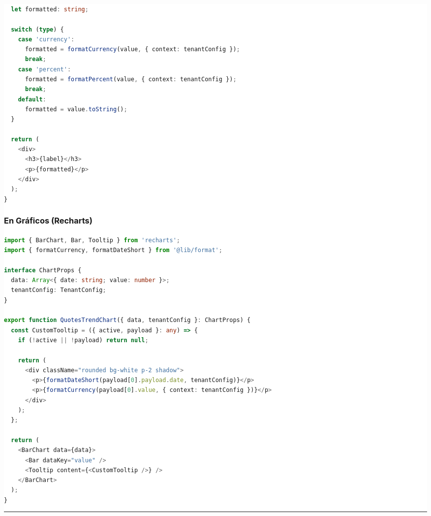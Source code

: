 ```typescript
  let formatted: string;
  
  switch (type) {
    case 'currency':
      formatted = formatCurrency(value, { context: tenantConfig });
      break;
    case 'percent':
      formatted = formatPercent(value, { context: tenantConfig });
      break;
    default:
      formatted = value.toString();
  }

  return (
    <div>
      <h3>{label}</h3>
      <p>{formatted}</p>
    </div>
  );
}
```

### En Gráficos (Recharts)

```typescript
import { BarChart, Bar, Tooltip } from 'recharts';
import { formatCurrency, formatDateShort } from '@lib/format';

interface ChartProps {
  data: Array<{ date: string; value: number }>;
  tenantConfig: TenantConfig;
}

export function QuotesTrendChart({ data, tenantConfig }: ChartProps) {
  const CustomTooltip = ({ active, payload }: any) => {
    if (!active || !payload) return null;
    
    return (
      <div className="rounded bg-white p-2 shadow">
        <p>{formatDateShort(payload[0].payload.date, tenantConfig)}</p>
        <p>{formatCurrency(payload[0].value, { context: tenantConfig })}</p>
      </div>
    );
  };

  return (
    <BarChart data={data}>
      <Bar dataKey="value" />
      <Tooltip content={<CustomTooltip />} />
    </BarChart>
  );
}
```

---